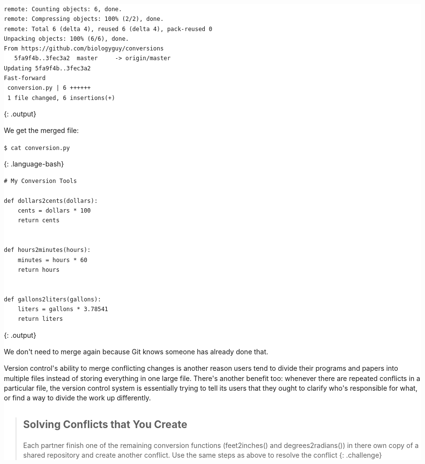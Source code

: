 ~~~
remote: Counting objects: 6, done.
remote: Compressing objects: 100% (2/2), done.
remote: Total 6 (delta 4), reused 6 (delta 4), pack-reused 0
Unpacking objects: 100% (6/6), done.
From https://github.com/biologyguy/conversions
   5fa9f4b..3fec3a2  master     -> origin/master
Updating 5fa9f4b..3fec3a2
Fast-forward
 conversion.py | 6 ++++++
 1 file changed, 6 insertions(+)
~~~
{: .output}

We get the merged file:

~~~
$ cat conversion.py
~~~
{: .language-bash}

~~~
# My Conversion Tools

def dollars2cents(dollars):
    cents = dollars * 100
    return cents


def hours2minutes(hours):
    minutes = hours * 60
    return hours


def gallons2liters(gallons):
    liters = gallons * 3.78541
    return liters
~~~
{: .output}

We don't need to merge again because Git knows someone has already done that.

Version control's ability to merge conflicting changes
 is another reason users tend to divide their programs and papers into
 multiple files instead of storing everything in one large file.
 There's another benefit too: whenever there are repeated conflicts
 in a particular file, the version control system is essentially trying
 to tell its users that they ought to clarify who's responsible for
 what, or find a way to divide the work up differently.

> ## Solving Conflicts that You Create
>
> Each partner finish one of the remaining conversion functions
> (feet2inches() and degrees2radians()) in there own copy of a shared
> repository and create another conflict. Use the same steps as above to
> resolve the conflict
{: .challenge}

